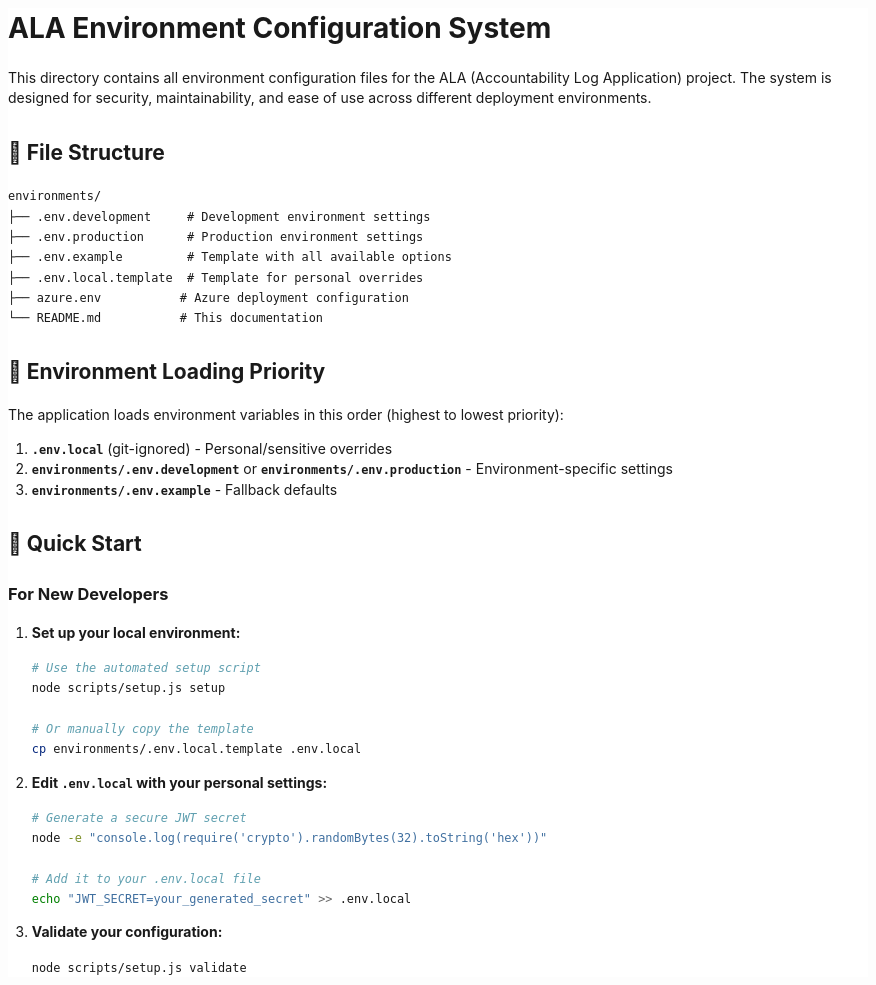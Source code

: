 # ALA Environment Configuration System

This directory contains all environment configuration files for the ALA (Accountability Log Application) project. The system is designed for security, maintainability, and ease of use across different deployment environments.

## 📁 File Structure

```
environments/
├── .env.development     # Development environment settings
├── .env.production      # Production environment settings  
├── .env.example         # Template with all available options
├── .env.local.template  # Template for personal overrides
├── azure.env           # Azure deployment configuration
└── README.md           # This documentation
```

## 🔄 Environment Loading Priority

The application loads environment variables in this order (highest to lowest priority):

1. **`.env.local`** (git-ignored) - Personal/sensitive overrides
2. **`environments/.env.development`** or **`environments/.env.production`** - Environment-specific settings
3. **`environments/.env.example`** - Fallback defaults

## 🚀 Quick Start

### For New Developers

1. **Set up your local environment:**
   ```bash
   # Use the automated setup script
   node scripts/setup.js setup
   
   # Or manually copy the template
   cp environments/.env.local.template .env.local
   ```

2. **Edit `.env.local` with your personal settings:**
   ```bash
   # Generate a secure JWT secret
   node -e "console.log(require('crypto').randomBytes(32).toString('hex'))"
   
   # Add it to your .env.local file
   echo "JWT_SECRET=your_generated_secret" >> .env.local
   ```

3. **Validate your configuration:**
   ```bash
   node scripts/setup.js validate
   ```
